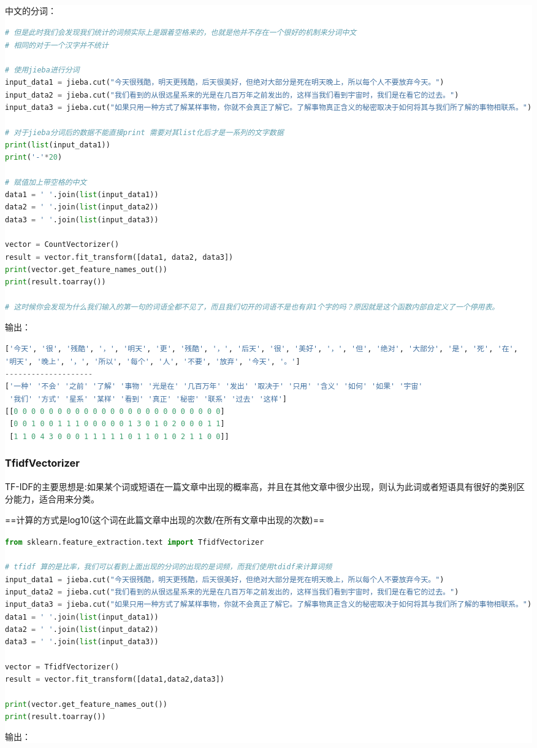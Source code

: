  中文的分词：
```python
# 但是此时我们会发现我们统计的词频实际上是跟着空格来的，也就是他并不存在一个很好的机制来分词中文
# 相同的对于一个汉字并不统计

# 使用jieba进行分词
input_data1 = jieba.cut("今天很残酷，明天更残酷，后天很美好，但绝对大部分是死在明天晚上，所以每个人不要放弃今天。")
input_data2 = jieba.cut("我们看到的从很远星系来的光是在几百万年之前发出的，这样当我们看到宇宙时，我们是在看它的过去。")
input_data3 = jieba.cut("如果只用一种方式了解某样事物，你就不会真正了解它。了解事物真正含义的秘密取决于如何将其与我们所了解的事物相联系。")

# 对于jieba分词后的数据不能直接print 需要对其list化后才是一系列的文字数据
print(list(input_data1))
print('-'*20)

# 赋值加上带空格的中文
data1 = ' '.join(list(input_data1))
data2 = ' '.join(list(input_data2))
data3 = ' '.join(list(input_data3))

vector = CountVectorizer()
result = vector.fit_transform([data1, data2, data3])
print(vector.get_feature_names_out())
print(result.toarray())

# 这时候你会发现为什么我们输入的第一句的词语全都不见了，而且我们切开的词语不是也有非1个字的吗？原因就是这个函数内部自定义了一个停用表。
```
输出：

```python
['今天', '很', '残酷', '，', '明天', '更', '残酷', '，', '后天', '很', '美好', '，', '但', '绝对', '大部分', '是', '死', '在', '明天', '晚上', '，', '所以', '每个', '人', '不要', '放弃', '今天', '。']
--------------------
['一种' '不会' '之前' '了解' '事物' '光是在' '几百万年' '发出' '取决于' '只用' '含义' '如何' '如果' '宇宙'
 '我们' '方式' '星系' '某样' '看到' '真正' '秘密' '联系' '过去' '这样']
[[0 0 0 0 0 0 0 0 0 0 0 0 0 0 0 0 0 0 0 0 0 0 0 0]
 [0 0 1 0 0 1 1 1 0 0 0 0 0 1 3 0 1 0 2 0 0 0 1 1]
 [1 1 0 4 3 0 0 0 1 1 1 1 1 0 1 1 0 1 0 2 1 1 0 0]]
```

### TfidfVectorizer
TF-IDF的主要思想是:如果某个词或短语在一篇文章中出现的概率高，并且在其他文章中很少出现，则认为此词或者短语具有很好的类别区分能力，适合用来分类。

==计算的方式是log10(这个词在此篇文章中出现的次数/在所有文章中出现的次数)==

```python
from sklearn.feature_extraction.text import TfidfVectorizer

# tfidf 算的是比率，我们可以看到上面出现的分词的出现的是词频，而我们使用tdidf来计算词频
input_data1 = jieba.cut("今天很残酷，明天更残酷，后天很美好，但绝对大部分是死在明天晚上，所以每个人不要放弃今天。")
input_data2 = jieba.cut("我们看到的从很远星系来的光是在几百万年之前发出的，这样当我们看到宇宙时，我们是在看它的过去。")
input_data3 = jieba.cut("如果只用一种方式了解某样事物，你就不会真正了解它。了解事物真正含义的秘密取决于如何将其与我们所了解的事物相联系。")
data1 = ' '.join(list(input_data1))
data2 = ' '.join(list(input_data2))
data3 = ' '.join(list(input_data3))

vector = TfidfVectorizer()
result = vector.fit_transform([data1,data2,data3])

print(vector.get_feature_names_out())
print(result.toarray())
```
输出：
